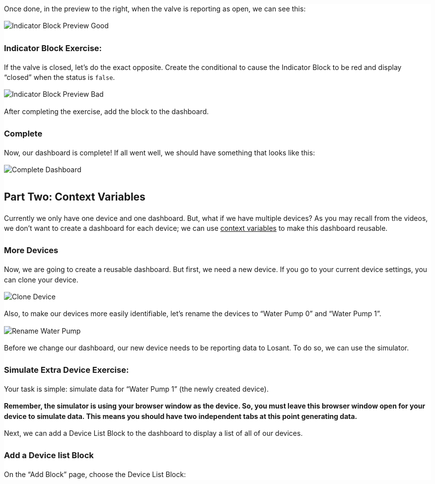 Once done, in the preview to the right, when the valve is reporting as open, we can see this:

![Indicator Block Preview Good](/images/university/course-four-workshop/indicator-preview.png)

### Indicator Block Exercise:

If the valve is closed, let’s do the exact opposite. Create the conditional to cause the Indicator Block to be red and display “closed” when the status is `false`.

![Indicator Block Preview Bad](/images/university/course-four-workshop/indicator-preview-bad.png)

After completing the exercise, add the block to the dashboard.

### Complete

Now, our dashboard is complete! If all went well, we should have something that looks like this:

![Complete Dashboard](/images/university/course-four-workshop/dashboard-complete-one.png)

## Part Two: Context Variables

Currently we only have one device and one dashboard. But, what if we have multiple devices? As you may recall from the videos, we don’t want to create a dashboard for each device; we can use [context variables](/dashboards/context-variables/) to make this dashboard reusable.

### More Devices

Now, we are going to create a reusable dashboard. But first, we need a new device. If you go to your current device settings, you can clone your device.

![Clone Device](/images/university/course-four-workshop/clone-device.png)

Also, to make our devices more easily identifiable, let’s rename the devices to “Water Pump 0” and “Water Pump 1”.

![Rename Water Pump](/images/university/course-four-workshop/water-pump-rename.png)

Before we change our dashboard, our new device needs to be reporting data to Losant. To do so, we can use the simulator.

### Simulate Extra Device Exercise:

Your task is simple: simulate data for “Water Pump 1” (the newly created device).

**Remember, the simulator is using your browser window as the device. So, you must leave this browser window open for your device to simulate data. This means you should have two independent tabs at this point generating data.**

Next, we can add a Device List Block to the dashboard to display a list of all of our devices.

### Add a Device list Block

On the “Add Block” page, choose the Device List Block:
